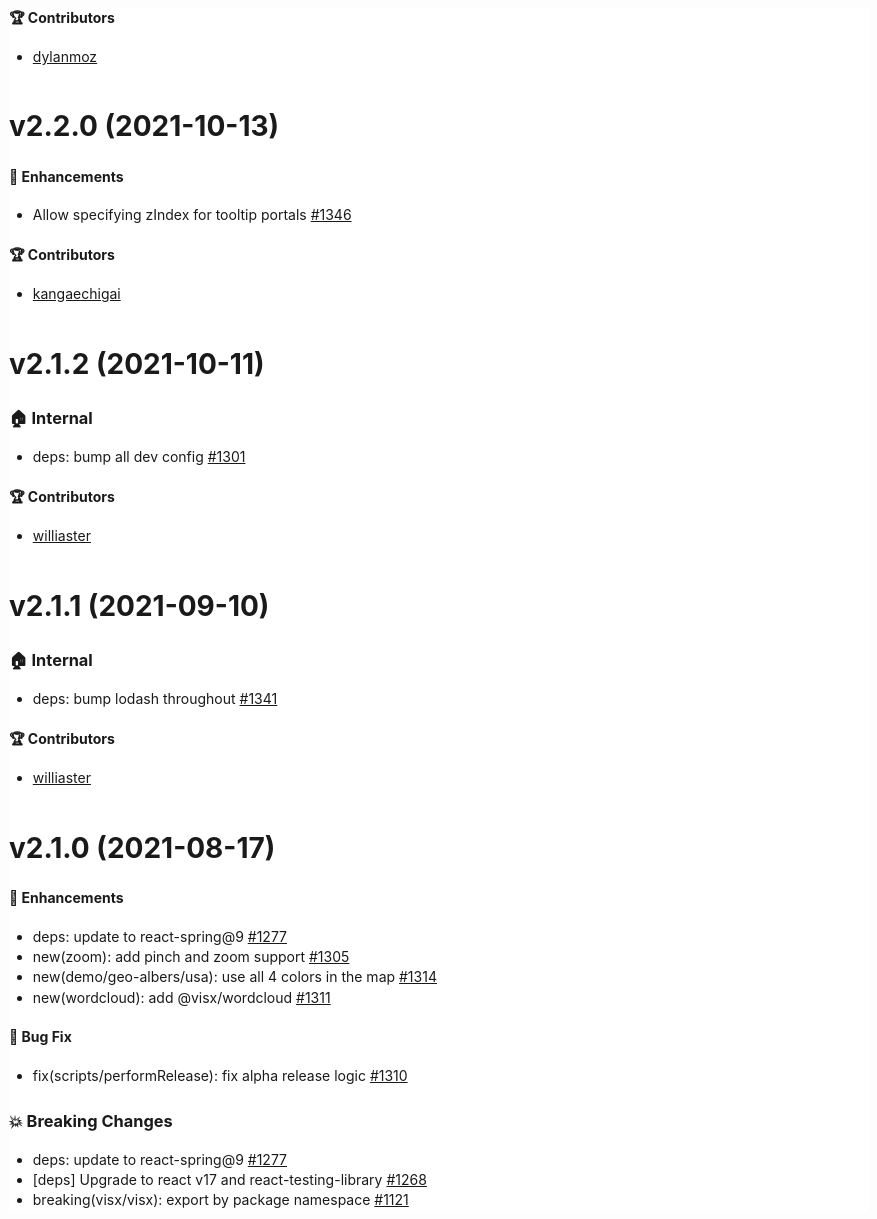 #### :trophy: Contributors
- [dylanmoz](https://github.com/dylanmoz)

# v2.2.0 (2021-10-13)

#### :rocket: Enhancements

- Allow specifying zIndex for tooltip portals [#1346](https://github.com/airbnb/visx/pull/1346)
  
#### :trophy: Contributors
- [kangaechigai](https://github.com/kangaechigai)

# v2.1.2 (2021-10-11)

### :house:  Internal

- deps: bump all dev config [#1301](https://github.com/airbnb/visx/pull/1301)
  
#### :trophy: Contributors
- [williaster](https://github.com/williaster)

# v2.1.1 (2021-09-10)

### :house:  Internal

- deps: bump lodash throughout [#1341](https://github.com/airbnb/visx/pull/1341)
  
#### :trophy: Contributors
- [williaster](https://github.com/williaster)

# v2.1.0 (2021-08-17)

#### :rocket: Enhancements

- deps: update to react-spring@9 [#1277](https://github.com/airbnb/visx/pull/1277)
- new(zoom): add pinch and zoom support [#1305](https://github.com/airbnb/visx/pull/1305)
- new(demo/geo-albers/usa): use all 4 colors in the map [#1314](https://github.com/airbnb/visx/pull/1314)
- new(wordcloud): add @visx/wordcloud [#1311](https://github.com/airbnb/visx/pull/1311)

#### :bug: Bug Fix

- fix(scripts/performRelease): fix alpha release logic [#1310](https://github.com/airbnb/visx/pull/1310)

### :boom:  Breaking Changes

- deps: update to react-spring@9 [#1277](https://github.com/airbnb/visx/pull/1277)
- [deps] Upgrade to react v17 and react-testing-library [#1268](https://github.com/airbnb/visx/pull/1268)
- breaking(visx/visx): export by package namespace [#1121](https://github.com/airbnb/visx/pull/1121)
